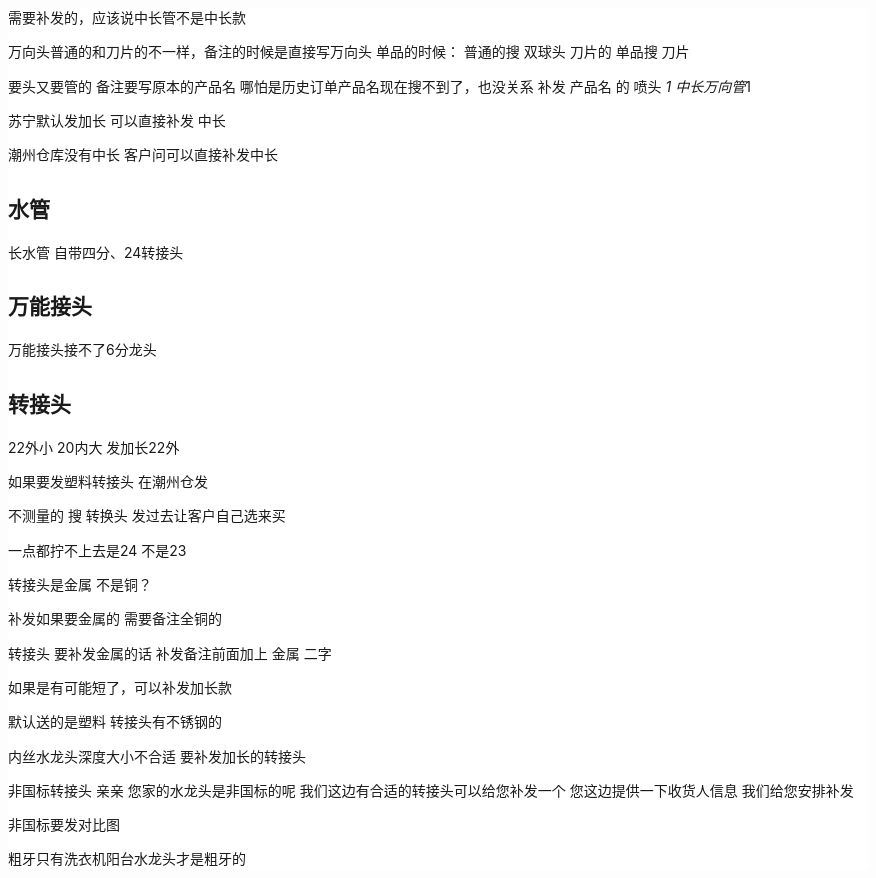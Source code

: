   需要补发的，应该说中长管不是中长款

  万向头普通的和刀片的不一样，备注的时候是直接写万向头
  单品的时候：
  普通的搜 双球头
  刀片的 单品搜 刀片

  要头又要管的 备注要写原本的产品名
  哪怕是历史订单产品名现在搜不到了，也没关系
  补发 产品名 的 喷头 *1 中长万向管*1

  苏宁默认发加长
  可以直接补发 中长

  潮州仓库没有中长
  客户问可以直接补发中长

## 水管
  长水管
  自带四分、24转接头

## 万能接头
  万能接头接不了6分龙头

## 转接头

  22外小 20内大
  发加长22外

  如果要发塑料转接头 在潮州仓发

  不测量的 搜 转换头 发过去让客户自己选来买

  一点都拧不上去是24  不是23

  转接头是金属 不是铜？

  补发如果要金属的
  需要备注全铜的

  转接头 要补发金属的话
  补发备注前面加上 金属 二字

  如果是有可能短了，可以补发加长款

  默认送的是塑料
  转接头有不锈钢的  

  内丝水龙头深度大小不合适 要补发加长的转接头

  非国标转接头
  亲亲 您家的水龙头是非国标的呢 我们这边有合适的转接头可以给您补发一个 您这边提供一下收货人信息 我们给您安排补发

  非国标要发对比图

  粗牙只有洗衣机阳台水龙头才是粗牙的 
